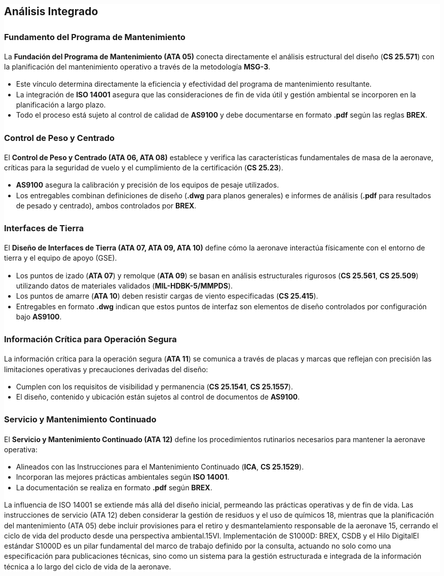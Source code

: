 
## Análisis Integrado

### Fundamento del Programa de Mantenimiento
La **Fundación del Programa de Mantenimiento (ATA 05)** conecta directamente el análisis estructural del diseño (**CS 25.571**) con la planificación del mantenimiento operativo a través de la metodología **MSG-3**.  
- Este vínculo determina directamente la eficiencia y efectividad del programa de mantenimiento resultante.  
- La integración de **ISO 14001** asegura que las consideraciones de fin de vida útil y gestión ambiental se incorporen en la planificación a largo plazo.  
- Todo el proceso está sujeto al control de calidad de **AS9100** y debe documentarse en formato **.pdf** según las reglas **BREX**.

### Control de Peso y Centrado
El **Control de Peso y Centrado (ATA 06, ATA 08)** establece y verifica las características fundamentales de masa de la aeronave, críticas para la seguridad de vuelo y el cumplimiento de la certificación (**CS 25.23**).  
- **AS9100** asegura la calibración y precisión de los equipos de pesaje utilizados.  
- Los entregables combinan definiciones de diseño (**.dwg** para planos generales) e informes de análisis (**.pdf** para resultados de pesado y centrado), ambos controlados por **BREX**.

### Interfaces de Tierra
El **Diseño de Interfaces de Tierra (ATA 07, ATA 09, ATA 10)** define cómo la aeronave interactúa físicamente con el entorno de tierra y el equipo de apoyo (GSE).  
- Los puntos de izado (**ATA 07**) y remolque (**ATA 09**) se basan en análisis estructurales rigurosos (**CS 25.561**, **CS 25.509**) utilizando datos de materiales validados (**MIL-HDBK-5/MMPDS**).  
- Los puntos de amarre (**ATA 10**) deben resistir cargas de viento especificadas (**CS 25.415**).  
- Entregables en formato **.dwg** indican que estos puntos de interfaz son elementos de diseño controlados por configuración bajo **AS9100**.  

### Información Crítica para Operación Segura
La información crítica para la operación segura (**ATA 11**) se comunica a través de placas y marcas que reflejan con precisión las limitaciones operativas y precauciones derivadas del diseño:  
- Cumplen con los requisitos de visibilidad y permanencia (**CS 25.1541**, **CS 25.1557**).  
- El diseño, contenido y ubicación están sujetos al control de documentos de **AS9100**.  

### Servicio y Mantenimiento Continuado
El **Servicio y Mantenimiento Continuado (ATA 12)** define los procedimientos rutinarios necesarios para mantener la aeronave operativa:  
- Alineados con las Instrucciones para el Mantenimiento Continuado (**ICA**, **CS 25.1529**).  
- Incorporan las mejores prácticas ambientales según **ISO 14001**.  
- La documentación se realiza en formato **.pdf** según **BREX**.


La influencia de ISO 14001 se extiende más allá del diseño inicial, permeando las prácticas operativas y de fin de vida. Las instrucciones de servicio (ATA 12) deben considerar la gestión de residuos y el uso de químicos 18, mientras que la planificación del mantenimiento (ATA 05) debe incluir provisiones para el retiro y desmantelamiento responsable de la aeronave 15, cerrando el ciclo de vida del producto desde una perspectiva ambiental.15VI. Implementación de S1000D: BREX, CSDB y el Hilo DigitalEl estándar S1000D es un pilar fundamental del marco de trabajo definido por la consulta, actuando no solo como una especificación para publicaciones técnicas, sino como un sistema para la gestión estructurada e integrada de la información técnica a lo largo del ciclo de vida de la aeronave.
